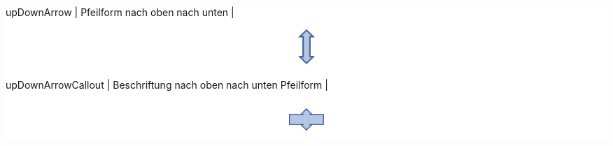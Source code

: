 upDownArrow | Pfeilform nach oben nach unten | <p style="text-align: center;"><img src="../images/shapes/upDownArrow.svg" height="50" width="50"></p>
upDownArrowCallout | Beschriftung nach oben nach unten Pfeilform | <p style="text-align: center;"><img src="../images/shapes/upDownArrowCallout.svg" height="50" width="50"></p>
